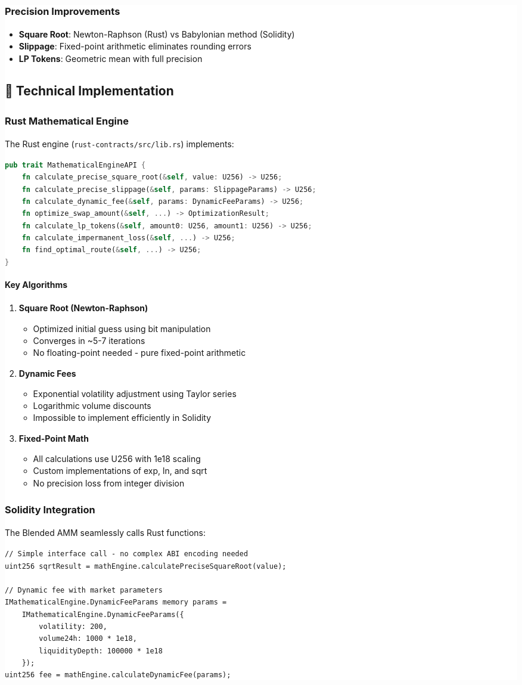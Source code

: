 ### Precision Improvements

- **Square Root**: Newton-Raphson (Rust) vs Babylonian method (Solidity)
- **Slippage**: Fixed-point arithmetic eliminates rounding errors
- **LP Tokens**: Geometric mean with full precision

## 🔬 Technical Implementation

### Rust Mathematical Engine

The Rust engine (`rust-contracts/src/lib.rs`) implements:

```rust
pub trait MathematicalEngineAPI {
    fn calculate_precise_square_root(&self, value: U256) -> U256;
    fn calculate_precise_slippage(&self, params: SlippageParams) -> U256;
    fn calculate_dynamic_fee(&self, params: DynamicFeeParams) -> U256;
    fn optimize_swap_amount(&self, ...) -> OptimizationResult;
    fn calculate_lp_tokens(&self, amount0: U256, amount1: U256) -> U256;
    fn calculate_impermanent_loss(&self, ...) -> U256;
    fn find_optimal_route(&self, ...) -> U256;
}
```

#### Key Algorithms

1. **Square Root (Newton-Raphson)**
   - Optimized initial guess using bit manipulation
   - Converges in ~5-7 iterations
   - No floating-point needed - pure fixed-point arithmetic

2. **Dynamic Fees**
   - Exponential volatility adjustment using Taylor series
   - Logarithmic volume discounts
   - Impossible to implement efficiently in Solidity

3. **Fixed-Point Math**
   - All calculations use U256 with 1e18 scaling
   - Custom implementations of exp, ln, and sqrt
   - No precision loss from integer division

### Solidity Integration

The Blended AMM seamlessly calls Rust functions:

```solidity
// Simple interface call - no complex ABI encoding needed
uint256 sqrtResult = mathEngine.calculatePreciseSquareRoot(value);

// Dynamic fee with market parameters
IMathematicalEngine.DynamicFeeParams memory params = 
    IMathematicalEngine.DynamicFeeParams({
        volatility: 200,
        volume24h: 1000 * 1e18,
        liquidityDepth: 100000 * 1e18
    });
uint256 fee = mathEngine.calculateDynamicFee(params);
```
